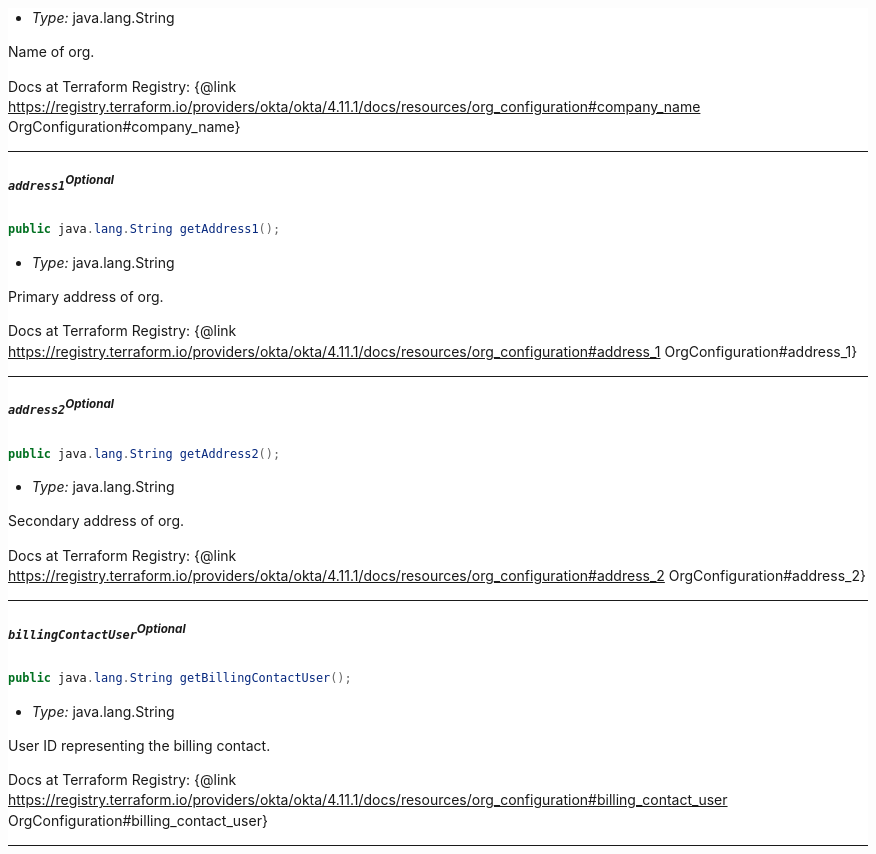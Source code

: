 - *Type:* java.lang.String

Name of org.

Docs at Terraform Registry: {@link https://registry.terraform.io/providers/okta/okta/4.11.1/docs/resources/org_configuration#company_name OrgConfiguration#company_name}

---

##### `address1`<sup>Optional</sup> <a name="address1" id="@cdktf/provider-okta.orgConfiguration.OrgConfigurationConfig.property.address1"></a>

```java
public java.lang.String getAddress1();
```

- *Type:* java.lang.String

Primary address of org.

Docs at Terraform Registry: {@link https://registry.terraform.io/providers/okta/okta/4.11.1/docs/resources/org_configuration#address_1 OrgConfiguration#address_1}

---

##### `address2`<sup>Optional</sup> <a name="address2" id="@cdktf/provider-okta.orgConfiguration.OrgConfigurationConfig.property.address2"></a>

```java
public java.lang.String getAddress2();
```

- *Type:* java.lang.String

Secondary address of org.

Docs at Terraform Registry: {@link https://registry.terraform.io/providers/okta/okta/4.11.1/docs/resources/org_configuration#address_2 OrgConfiguration#address_2}

---

##### `billingContactUser`<sup>Optional</sup> <a name="billingContactUser" id="@cdktf/provider-okta.orgConfiguration.OrgConfigurationConfig.property.billingContactUser"></a>

```java
public java.lang.String getBillingContactUser();
```

- *Type:* java.lang.String

User ID representing the billing contact.

Docs at Terraform Registry: {@link https://registry.terraform.io/providers/okta/okta/4.11.1/docs/resources/org_configuration#billing_contact_user OrgConfiguration#billing_contact_user}

---
